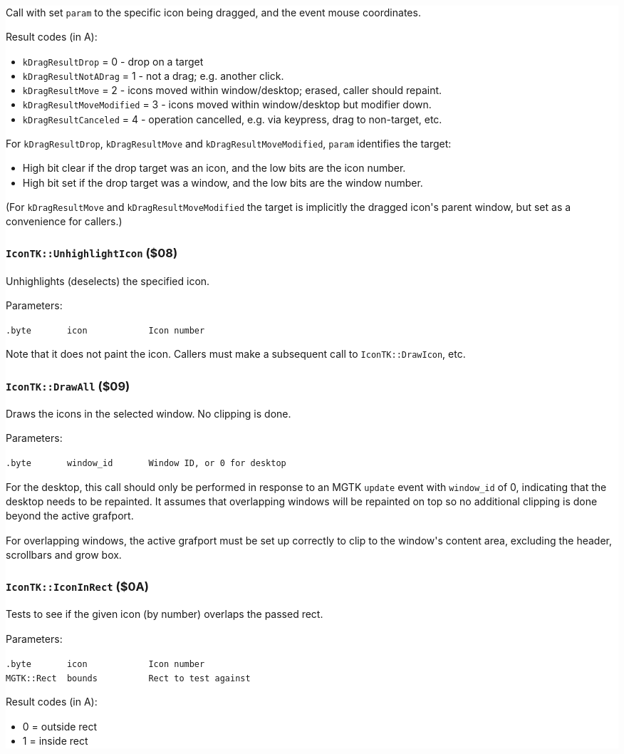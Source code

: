 Call with set `param` to the specific icon being dragged, and the event mouse coordinates.

Result codes (in A):
* `kDragResultDrop` = 0 - drop on a target
* `kDragResultNotADrag` = 1 - not a drag; e.g. another click.
* `kDragResultMove` = 2 - icons moved within window/desktop; erased, caller should repaint.
* `kDragResultMoveModified` = 3 - icons moved within window/desktop but modifier down.
* `kDragResultCanceled` = 4 - operation cancelled, e.g. via keypress, drag to non-target, etc.

For `kDragResultDrop`, `kDragResultMove` and `kDragResultMoveModified`, `param` identifies the target:
* High bit clear if the drop target was an icon, and the low bits are the icon number.
* High bit set if the drop target was a window, and the low bits are the window number.

(For `kDragResultMove` and `kDragResultMoveModified` the target is implicitly the dragged icon's parent window, but set as a convenience for callers.)

### `IconTK::UnhighlightIcon` ($08)

Unhighlights (deselects) the specified icon.

Parameters:
```
.byte       icon            Icon number
```

Note that it does not paint the icon. Callers must make a subsequent call to `IconTK::DrawIcon`, etc.

### `IconTK::DrawAll` ($09)

Draws the icons in the selected window. No clipping is done.

Parameters:
```
.byte       window_id       Window ID, or 0 for desktop
```

For the desktop, this call should only be performed in response to an MGTK `update` event with `window_id` of 0, indicating that the desktop needs to be repainted. It assumes that overlapping windows will be repainted on top so no additional clipping is done beyond the active grafport.

For overlapping windows, the active grafport must be set up correctly to clip to the window's content area, excluding the header, scrollbars and grow box.

### `IconTK::IconInRect` ($0A)

Tests to see if the given icon (by number) overlaps the passed rect.

Parameters:
```
.byte       icon            Icon number
MGTK::Rect  bounds          Rect to test against
```

Result codes (in A):
* 0 = outside rect
* 1 = inside rect
